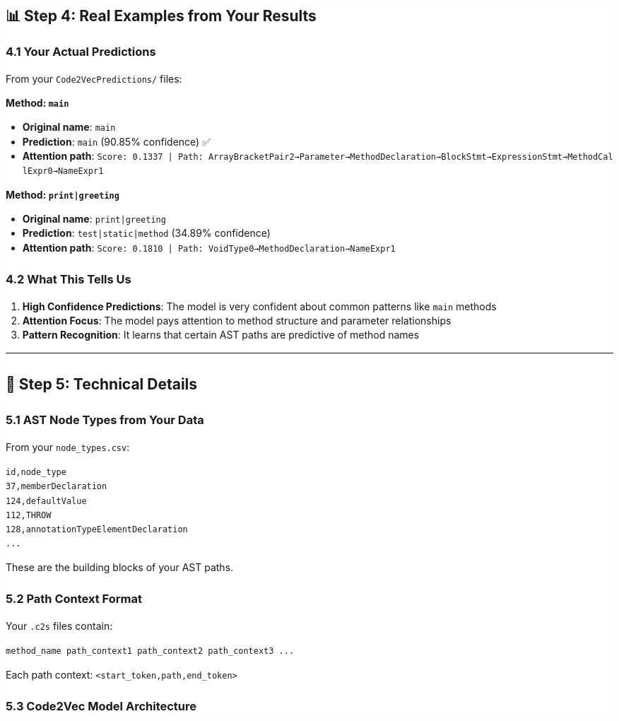 ## 📊 **Step 4: Real Examples from Your Results**

### **4.1 Your Actual Predictions**

From your `Code2VecPredictions/` files:

**Method: `main`**
- **Original name**: `main`
- **Prediction**: `main` (90.85% confidence) ✅
- **Attention path**: `Score: 0.1337 | Path: ArrayBracketPair2→Parameter→MethodDeclaration→BlockStmt→ExpressionStmt→MethodCallExpr0→NameExpr1`

**Method: `print|greeting`**
- **Original name**: `print|greeting`
- **Prediction**: `test|static|method` (34.89% confidence)
- **Attention path**: `Score: 0.1810 | Path: VoidType0→MethodDeclaration→NameExpr1`

### **4.2 What This Tells Us**

1. **High Confidence Predictions**: The model is very confident about common patterns like `main` methods
2. **Attention Focus**: The model pays attention to method structure and parameter relationships
3. **Pattern Recognition**: It learns that certain AST paths are predictive of method names

---

## 🔧 **Step 5: Technical Details**

### **5.1 AST Node Types from Your Data**

From your `node_types.csv`:
```
id,node_type
37,memberDeclaration
124,defaultValue
112,THROW
128,annotationTypeElementDeclaration
...
```

These are the building blocks of your AST paths.

### **5.2 Path Context Format**

Your `.c2s` files contain:
```
method_name path_context1 path_context2 path_context3 ...
```

Each path context: `<start_token,path,end_token>`

### **5.3 Code2Vec Model Architecture**
